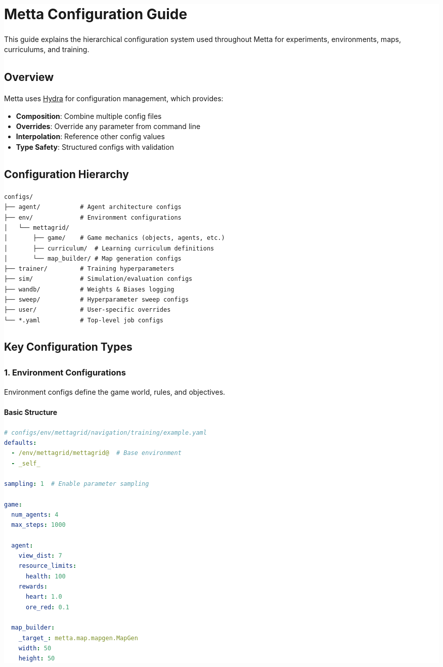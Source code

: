 # Metta Configuration Guide

This guide explains the hierarchical configuration system used throughout Metta for experiments, environments, maps, curriculums, and training.

## Overview

Metta uses [Hydra](https://hydra.cc/) for configuration management, which provides:
- **Composition**: Combine multiple config files
- **Overrides**: Override any parameter from command line
- **Interpolation**: Reference other config values
- **Type Safety**: Structured configs with validation

## Configuration Hierarchy

```
configs/
├── agent/           # Agent architecture configs
├── env/             # Environment configurations
│   └── mettagrid/
│       ├── game/    # Game mechanics (objects, agents, etc.)
│       ├── curriculum/  # Learning curriculum definitions
│       └── map_builder/ # Map generation configs
├── trainer/         # Training hyperparameters
├── sim/             # Simulation/evaluation configs
├── wandb/           # Weights & Biases logging
├── sweep/           # Hyperparameter sweep configs
├── user/            # User-specific overrides
└── *.yaml           # Top-level job configs
```

## Key Configuration Types

### 1. Environment Configurations

Environment configs define the game world, rules, and objectives.

#### Basic Structure
```yaml
# configs/env/mettagrid/navigation/training/example.yaml
defaults:
  - /env/mettagrid/mettagrid@  # Base environment
  - _self_

sampling: 1  # Enable parameter sampling

game:
  num_agents: 4
  max_steps: 1000

  agent:
    view_dist: 7
    resource_limits:
      health: 100
    rewards:
      heart: 1.0
      ore_red: 0.1

  map_builder:
    _target_: metta.map.mapgen.MapGen
    width: 50
    height: 50
```